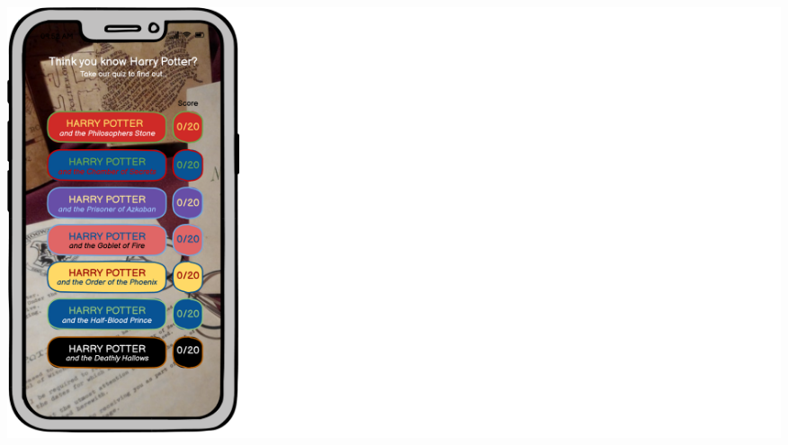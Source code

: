 <img src="../images/readme-images/phone-main.png" alt="Wireframe for landing page on phones" width="30%"> 